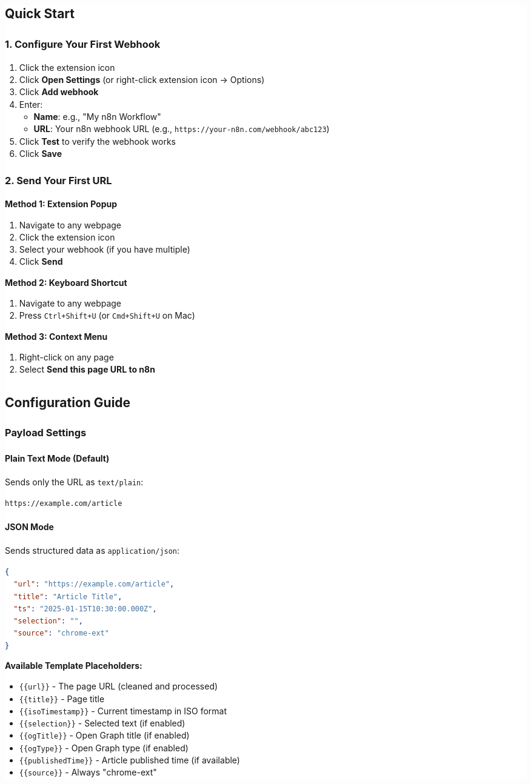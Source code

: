 ## Quick Start

### 1. Configure Your First Webhook

1. Click the extension icon
2. Click **Open Settings** (or right-click extension icon → Options)
3. Click **Add webhook**
4. Enter:
   - **Name**: e.g., "My n8n Workflow"
   - **URL**: Your n8n webhook URL (e.g., `https://your-n8n.com/webhook/abc123`)
5. Click **Test** to verify the webhook works
6. Click **Save**

### 2. Send Your First URL

**Method 1: Extension Popup**
1. Navigate to any webpage
2. Click the extension icon
3. Select your webhook (if you have multiple)
4. Click **Send**

**Method 2: Keyboard Shortcut**
1. Navigate to any webpage
2. Press `Ctrl+Shift+U` (or `Cmd+Shift+U` on Mac)

**Method 3: Context Menu**
1. Right-click on any page
2. Select **Send this page URL to n8n**

## Configuration Guide

### Payload Settings

#### Plain Text Mode (Default)
Sends only the URL as `text/plain`:
```
https://example.com/article
```

#### JSON Mode
Sends structured data as `application/json`:
```json
{
  "url": "https://example.com/article",
  "title": "Article Title",
  "ts": "2025-01-15T10:30:00.000Z",
  "selection": "",
  "source": "chrome-ext"
}
```

**Available Template Placeholders:**
- `{{url}}` - The page URL (cleaned and processed)
- `{{title}}` - Page title
- `{{isoTimestamp}}` - Current timestamp in ISO format
- `{{selection}}` - Selected text (if enabled)
- `{{ogTitle}}` - Open Graph title (if enabled)
- `{{ogType}}` - Open Graph type (if enabled)
- `{{publishedTime}}` - Article published time (if available)
- `{{source}}` - Always "chrome-ext"
